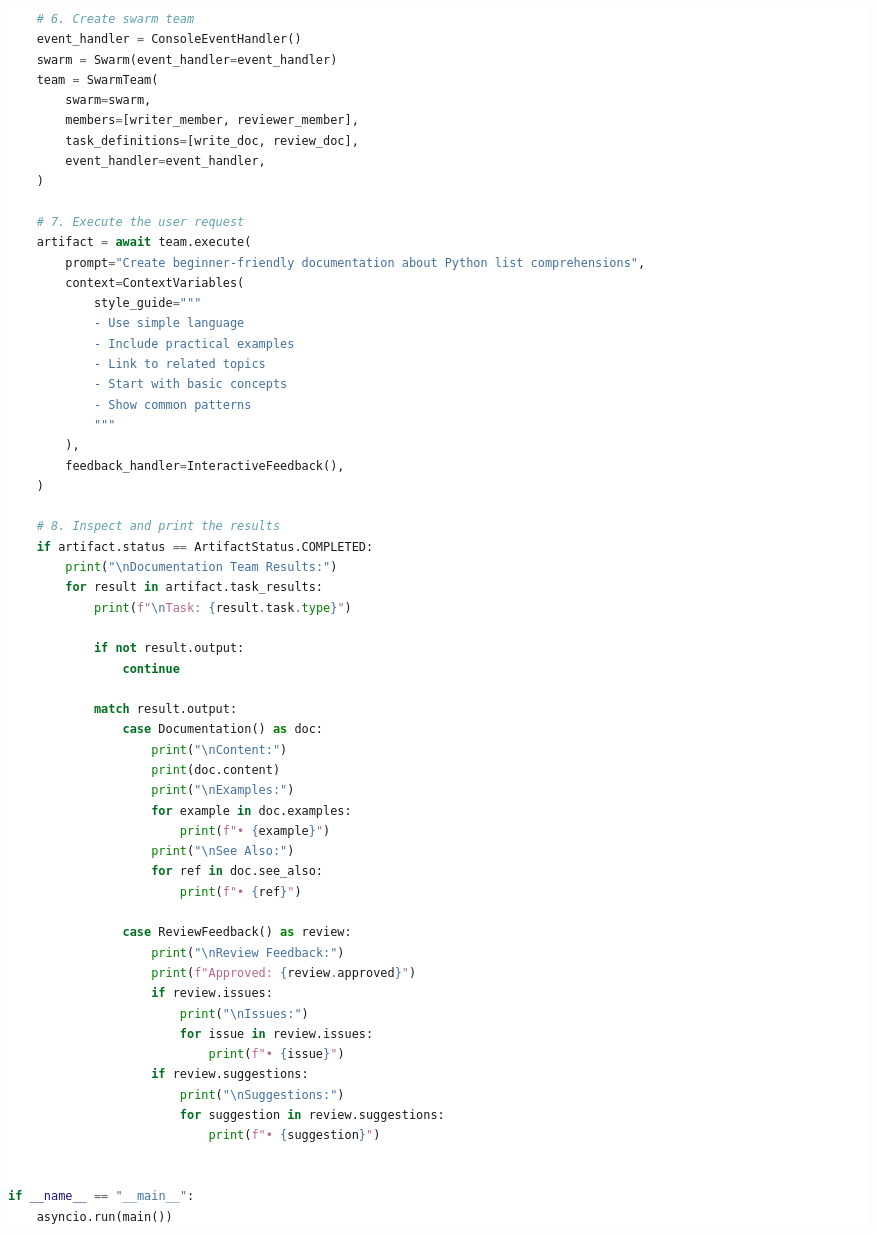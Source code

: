 ```python
    # 6. Create swarm team
    event_handler = ConsoleEventHandler()
    swarm = Swarm(event_handler=event_handler)
    team = SwarmTeam(
        swarm=swarm,
        members=[writer_member, reviewer_member],
        task_definitions=[write_doc, review_doc],
        event_handler=event_handler,
    )

    # 7. Execute the user request
    artifact = await team.execute(
        prompt="Create beginner-friendly documentation about Python list comprehensions",
        context=ContextVariables(
            style_guide="""
            - Use simple language
            - Include practical examples
            - Link to related topics
            - Start with basic concepts
            - Show common patterns
            """
        ),
        feedback_handler=InteractiveFeedback(),
    )

    # 8. Inspect and print the results
    if artifact.status == ArtifactStatus.COMPLETED:
        print("\nDocumentation Team Results:")
        for result in artifact.task_results:
            print(f"\nTask: {result.task.type}")

            if not result.output:
                continue

            match result.output:
                case Documentation() as doc:
                    print("\nContent:")
                    print(doc.content)
                    print("\nExamples:")
                    for example in doc.examples:
                        print(f"• {example}")
                    print("\nSee Also:")
                    for ref in doc.see_also:
                        print(f"• {ref}")

                case ReviewFeedback() as review:
                    print("\nReview Feedback:")
                    print(f"Approved: {review.approved}")
                    if review.issues:
                        print("\nIssues:")
                        for issue in review.issues:
                            print(f"• {issue}")
                    if review.suggestions:
                        print("\nSuggestions:")
                        for suggestion in review.suggestions:
                            print(f"• {suggestion}")


if __name__ == "__main__":
    asyncio.run(main())
```
